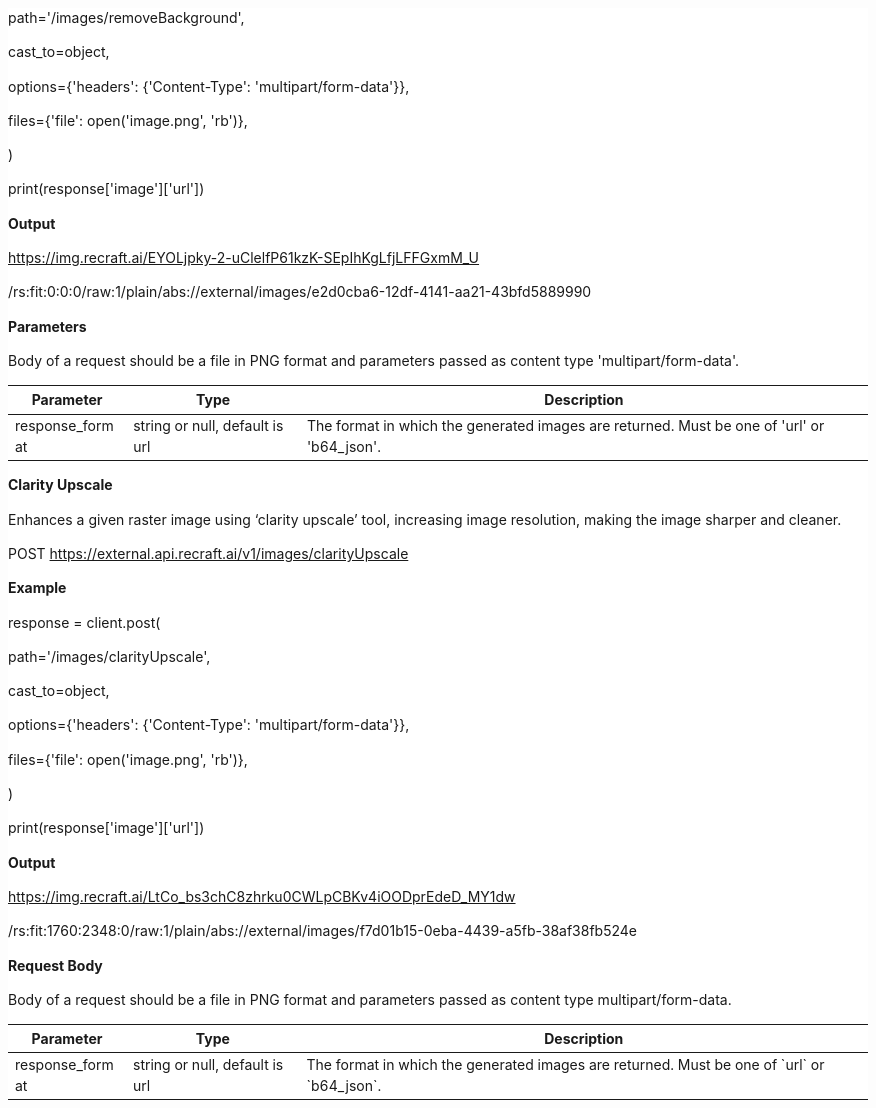 path='/images/removeBackground',

cast_to=object,

options={'headers': {'Content-Type': 'multipart/form-data'}},

files={'file': open('image.png', 'rb')},

)

print(response['image']['url'])

**Output**

https://img.recraft.ai/EYOLjpky-2-uClelfP61kzK-SEpIhKgLfjLFFGxmM_U

/rs:fit:0:0:0/raw:1/plain/abs://external/images/e2d0cba6-12df-4141-aa21-43bfd5889990

**Parameters**

Body of a request should be a file in PNG format and parameters passed as content type 'multipart/form-data'.

| **Parameter**   | **Type**                       | **Description**                                                                            |
|-----------------|--------------------------------|--------------------------------------------------------------------------------------------|
| response_format | string or null, default is url | The format in which the generated images are returned. Must be one of 'url' or 'b64_json'. |

**Clarity Upscale**

Enhances a given raster image using ‘clarity upscale’ tool, increasing image resolution, making the image sharper and cleaner.

POST https://external.api.recraft.ai/v1/images/clarityUpscale

**Example**

response = client.post(

path='/images/clarityUpscale',

cast_to=object,

options={'headers': {'Content-Type': 'multipart/form-data'}},

files={'file': open('image.png', 'rb')},

)

print(response['image']['url'])

**Output**

https://img.recraft.ai/LtCo_bs3chC8zhrku0CWLpCBKv4iOODprEdeD_MY1dw

/rs:fit:1760:2348:0/raw:1/plain/abs://external/images/f7d01b15-0eba-4439-a5fb-38af38fb524e

**Request Body**

Body of a request should be a file in PNG format and parameters passed as content type multipart/form-data.

| **Parameter**   | **Type**                       | **Description**                                                                                |
|-----------------|--------------------------------|------------------------------------------------------------------------------------------------|
| response_format | string or null, default is url | The format in which the generated images are returned. Must be one of \`url\` or \`b64_json\`. |
